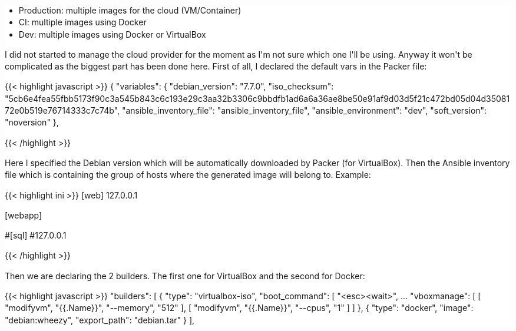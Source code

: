   * Production: multiple images for the cloud (VM/Container)
  * CI: multiple images using Docker
  * Dev: multiple images using Docker or VirtualBox

I did not started to manage the cloud provider for the moment as I'm not sure which one I'll be using. Anyway it won't be complicated as the biggest part has been done here. First of all, I declared the default vars in the Packer file:

{{< highlight javascript >}}
{
    "variables": {
        "debian_version": "7.7.0",
        "iso_checksum": "5cb6e4fea55fbb5173f90c3a545b843c6c193e29c3aa32b3306c9bbdfb1ad6a6a36ae8be50e91af9d03d5f21c472bd05d04d3508172e0b519e76714333c7c74b",
        "ansible_inventory_file": "ansible_inventory_file",
        "ansible_environment": "dev",
        "soft_version": "noversion"
    },

{{< /highlight >}}

Here I specified the Debian version which will be automatically downloaded by Packer (for VirtualBox). Then the Ansible inventory file which is containing the group of hosts where the generated image will belong to. Example:

{{< highlight ini >}}
[web]
127.0.0.1

[webapp]

#[sql]
#127.0.0.1

{{< /highlight >}}

Then we are declaring the 2 builders. The first one for VirtualBox and the second for Docker:

{{< highlight javascript >}}
"builders": [
    {
      "type": "virtualbox-iso",
      "boot_command": [
        "&lt;esc&gt;&lt;wait&gt;",
...
      "vboxmanage": [
        [ "modifyvm", "{{.Name}}", "--memory", "512" ],
        [ "modifyvm", "{{.Name}}", "--cpus", "1" ]
      ]
    },
    {
      "type": "docker",
      "image": "debian:wheezy",
      "export_path": "debian.tar"
    }
  ],
